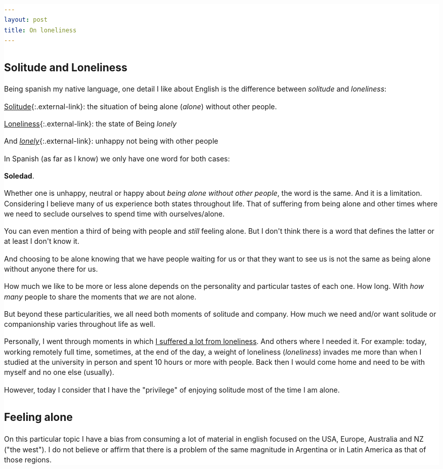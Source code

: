 ```yaml
---
layout: post
title: On loneliness
---
```


## Solitude and Loneliness

Being spanish my native language, one detail I like about English is the difference between _solitude_ and _loneliness_:

[Solitude](https://dictionary.cambridge.org/dictionary/english/solitude){:.external-link}: the situation of being alone (_alone_) without other people.

[Loneliness](https://dictionary.cambridge.org/dictionary/english/loneliness){:.external-link}: the state of Being _lonely_

And [_lonely_](https://dictionary.cambridge.org/dictionary/english/lonely){:.external-link}: unhappy not being with other people

In Spanish (as far as I know) we only have one word for both cases:

**Soledad**.

Whether one is unhappy, neutral or happy about _being alone without other people_, the word is the same. And it is a limitation. Considering I believe many of us experience both states throughout life. That of suffering from being alone and other times where we need to seclude ourselves to spend time with ourselves/alone.

You can even mention a third of being with people and _still_ feeling alone. But I don't think there is a word that defines the latter or at least I don't know it.

And choosing to be alone knowing that we have people waiting for us or that they want to see us is not the same as being alone without anyone there for us.

How much we like to be more or less alone depends on the personality and particular tastes of each one. How long. With _how many_ people to share the moments that _we_ are not alone.

But beyond these particularities, we all need both moments of solitude and company. How much we need and/or want solitude or companionship varies throughout life as well.

Personally, I went through moments in which [I suffered a lot from loneliness](https://www.luzojeda.com/2023/04/04/on-growing.html). And others where I needed it. For example: today, working remotely full time, sometimes, at the end of the day, a weight of loneliness (_loneliness_) invades me more than when I studied at the university in person and spent 10 hours or more with people. Back then I would come home and need to be with myself and no one else (usually).

However, today I consider that I have the "privilege" of enjoying solitude most of the time I am alone.

## Feeling alone

On this particular topic I have a bias from consuming a lot of material in english focused on the USA, Europe, Australia and NZ ("the west"). I do not believe or affirm that there is a problem of the same magnitude in Argentina or in Latin America as that of those regions.
